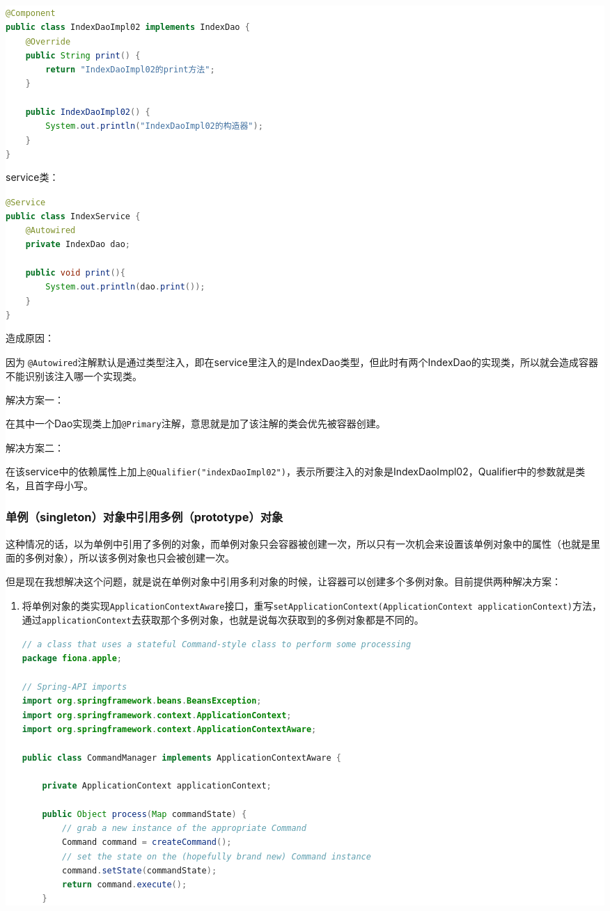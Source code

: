 ```java
@Component
public class IndexDaoImpl02 implements IndexDao {
    @Override
    public String print() {
        return "IndexDaoImpl02的print方法";
    }

    public IndexDaoImpl02() {
        System.out.println("IndexDaoImpl02的构造器");
    }
}
```

service类：

```java
@Service
public class IndexService {
    @Autowired
    private IndexDao dao;

    public void print(){
        System.out.println(dao.print());
    }
}
```

造成原因：

因为 `@Autowired`注解默认是通过类型注入，即在service里注入的是IndexDao类型，但此时有两个IndexDao的实现类，所以就会造成容器不能识别该注入哪一个实现类。

解决方案一：

在其中一个Dao实现类上加`@Primary`注解，意思就是加了该注解的类会优先被容器创建。

解决方案二：

在该service中的依赖属性上加上`@Qualifier("indexDaoImpl02")`，表示所要注入的对象是IndexDaoImpl02，Qualifier中的参数就是类名，且首字母小写。



### 单例（singleton）对象中引用多例（prototype）对象

这种情况的话，以为单例中引用了多例的对象，而单例对象只会容器被创建一次，所以只有一次机会来设置该单例对象中的属性（也就是里面的多例对象），所以该多例对象也只会被创建一次。

但是现在我想解决这个问题，就是说在单例对象中引用多利对象的时候，让容器可以创建多个多例对象。目前提供两种解决方案：

1. 将单例对象的类实现`ApplicationContextAware`接口，重写`setApplicationContext(ApplicationContext applicationContext)`方法，通过`applicationContext`去获取那个多例对象，也就是说每次获取到的多例对象都是不同的。

   ```java
   // a class that uses a stateful Command-style class to perform some processing
   package fiona.apple;
   
   // Spring-API imports
   import org.springframework.beans.BeansException;
   import org.springframework.context.ApplicationContext;
   import org.springframework.context.ApplicationContextAware;
   
   public class CommandManager implements ApplicationContextAware {
   
       private ApplicationContext applicationContext;
   
       public Object process(Map commandState) {
           // grab a new instance of the appropriate Command
           Command command = createCommand();
           // set the state on the (hopefully brand new) Command instance
           command.setState(commandState);
           return command.execute();
       }
   ```